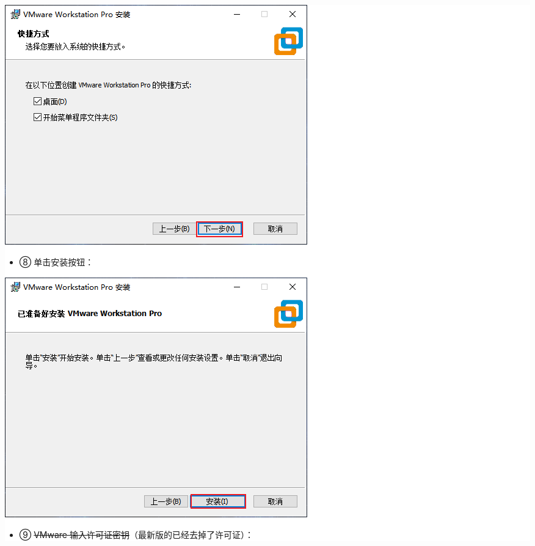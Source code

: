 ![VMware快捷方式设置，单击下一步继续安装.png](./assets/11.png)

* ⑧ 单击安装按钮：

![VMware单击安装按钮.png](./assets/12.png)

* ⑨ ~~VMware 输入许可证密钥~~（最新版的已经去掉了许可证）：
